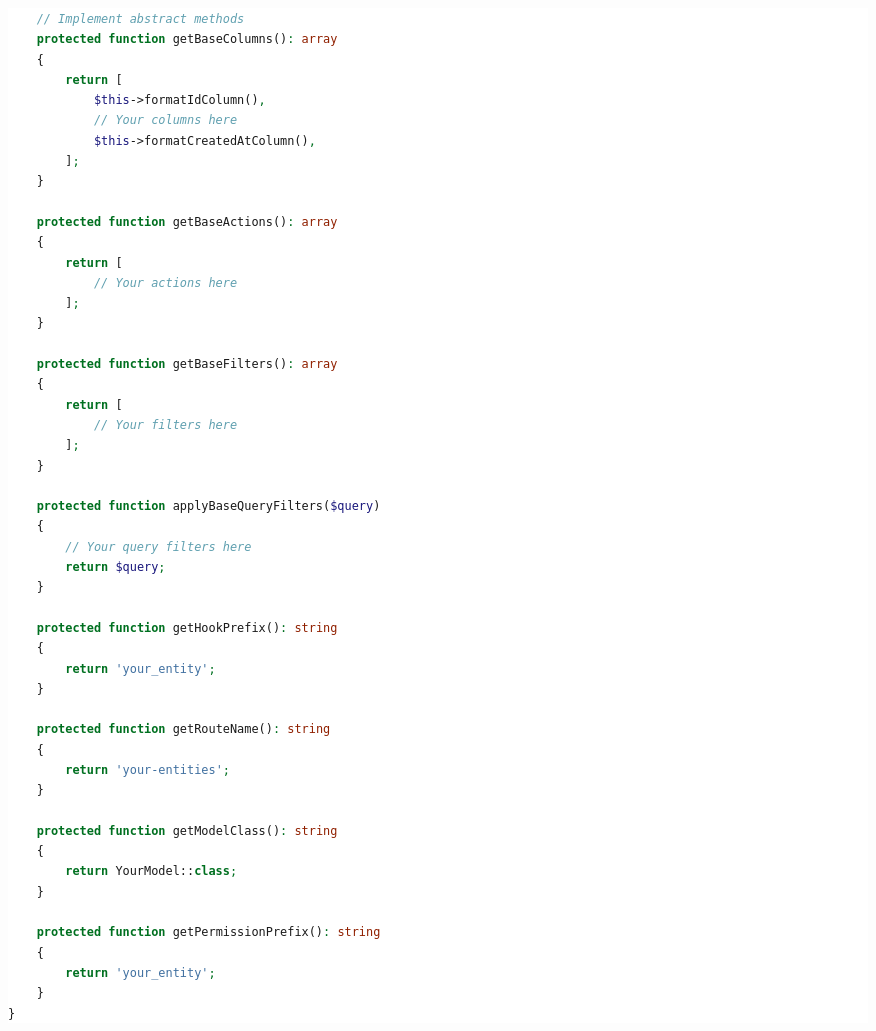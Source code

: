 ```php
    // Implement abstract methods
    protected function getBaseColumns(): array
    {
        return [
            $this->formatIdColumn(),
            // Your columns here
            $this->formatCreatedAtColumn(),
        ];
    }

    protected function getBaseActions(): array
    {
        return [
            // Your actions here
        ];
    }

    protected function getBaseFilters(): array
    {
        return [
            // Your filters here
        ];
    }

    protected function applyBaseQueryFilters($query)
    {
        // Your query filters here
        return $query;
    }

    protected function getHookPrefix(): string
    {
        return 'your_entity';
    }

    protected function getRouteName(): string
    {
        return 'your-entities';
    }

    protected function getModelClass(): string
    {
        return YourModel::class;
    }

    protected function getPermissionPrefix(): string
    {
        return 'your_entity';
    }
}
```
